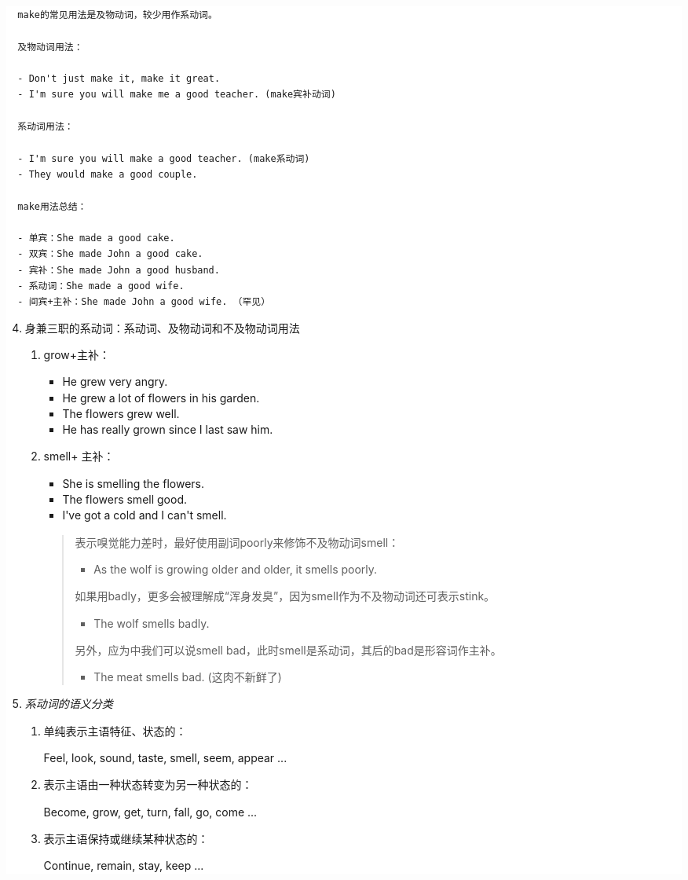       make的常见用法是及物动词，较少用作系动词。

      及物动词用法：

      - Don't just make it, make it great.
      - I'm sure you will make me a good teacher. (make宾补动词)

      系动词用法：

      - ​I'm sure you will make a good teacher. (make系动词)
      - They would make a good couple. 

      make用法总结：

      - 单宾：She made a good cake.
      - 双宾：She made John a good cake.
      - 宾补：She made John a good husband.
      - 系动词：She made a good wife.
      - 间宾+主补：She made John a good wife. （罕见）

4. 身兼三职的系动词：系动词、及物动词和不及物动词用法

   1. grow+主补：

      - He grew very angry.
      - He grew a lot of flowers in his garden.
      - The flowers grew well.
      - He has really grown since I last saw him.

   2. smell+ 主补：

      - She is smelling the flowers.
      - The flowers smell good.
      - I've got a cold and I can't smell.

      > 表示嗅觉能力差时，最好使用副词poorly来修饰不及物动词smell：
      >
      > - As the wolf is growing older and older, it smells poorly.
      >
      > 如果用badly，更多会被理解成“浑身发臭”，因为smell作为不及物动词还可表示stink。
      >
      > - The wolf smells badly.
      >
      > 另外，应为中我们可以说smell bad，此时smell是系动词，其后的bad是形容词作主补。
      >
      > - The meat smells bad. (这肉不新鲜了)

5. *系动词的语义分类*

   1. 单纯表示主语特征、状态的：

      Feel, look, sound, taste, smell, seem, appear ...

   2. 表示主语由一种状态转变为另一种状态的：

      Become, grow, get, turn, fall, go, come ...

   3. 表示主语保持或继续某种状态的：

      Continue, remain, stay, keep ...
